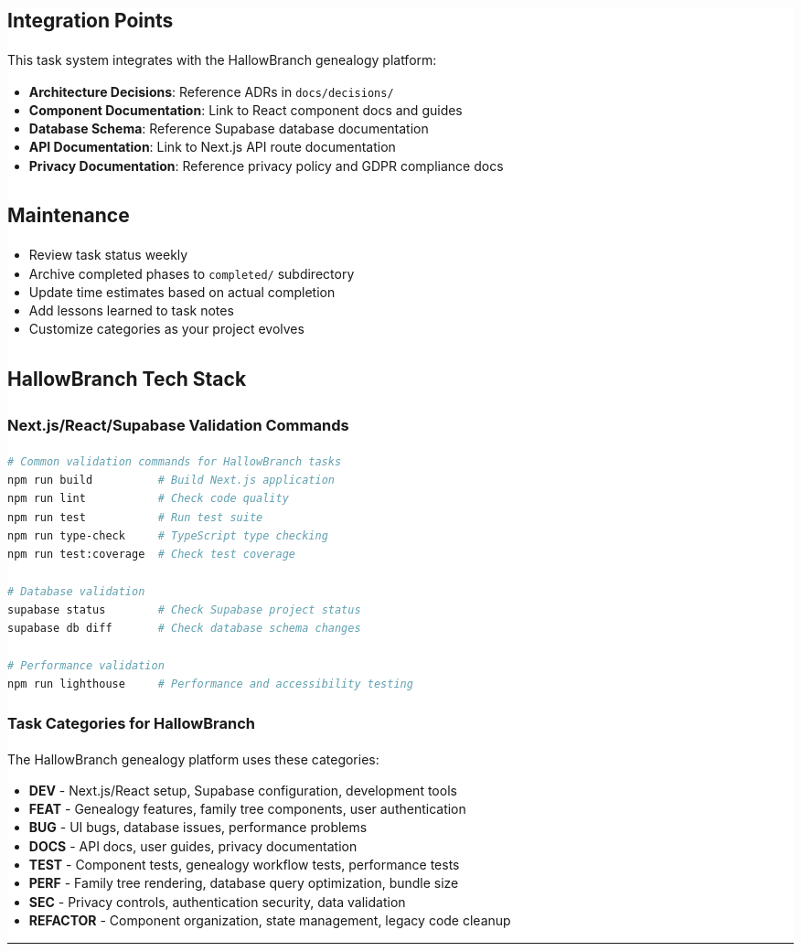 ## Integration Points

This task system integrates with the HallowBranch genealogy platform:

- **Architecture Decisions**: Reference ADRs in `docs/decisions/`
- **Component Documentation**: Link to React component docs and guides
- **Database Schema**: Reference Supabase database documentation
- **API Documentation**: Link to Next.js API route documentation
- **Privacy Documentation**: Reference privacy policy and GDPR compliance docs

## Maintenance

- Review task status weekly
- Archive completed phases to `completed/` subdirectory
- Update time estimates based on actual completion
- Add lessons learned to task notes
- Customize categories as your project evolves

## HallowBranch Tech Stack

### Next.js/React/Supabase Validation Commands

```bash
# Common validation commands for HallowBranch tasks
npm run build          # Build Next.js application
npm run lint           # Check code quality
npm run test           # Run test suite
npm run type-check     # TypeScript type checking
npm run test:coverage  # Check test coverage

# Database validation
supabase status        # Check Supabase project status
supabase db diff       # Check database schema changes

# Performance validation
npm run lighthouse     # Performance and accessibility testing
```

### Task Categories for HallowBranch

The HallowBranch genealogy platform uses these categories:

- **DEV** - Next.js/React setup, Supabase configuration, development tools
- **FEAT** - Genealogy features, family tree components, user authentication
- **BUG** - UI bugs, database issues, performance problems
- **DOCS** - API docs, user guides, privacy documentation
- **TEST** - Component tests, genealogy workflow tests, performance tests
- **PERF** - Family tree rendering, database query optimization, bundle size
- **SEC** - Privacy controls, authentication security, data validation
- **REFACTOR** - Component organization, state management, legacy code cleanup

---

